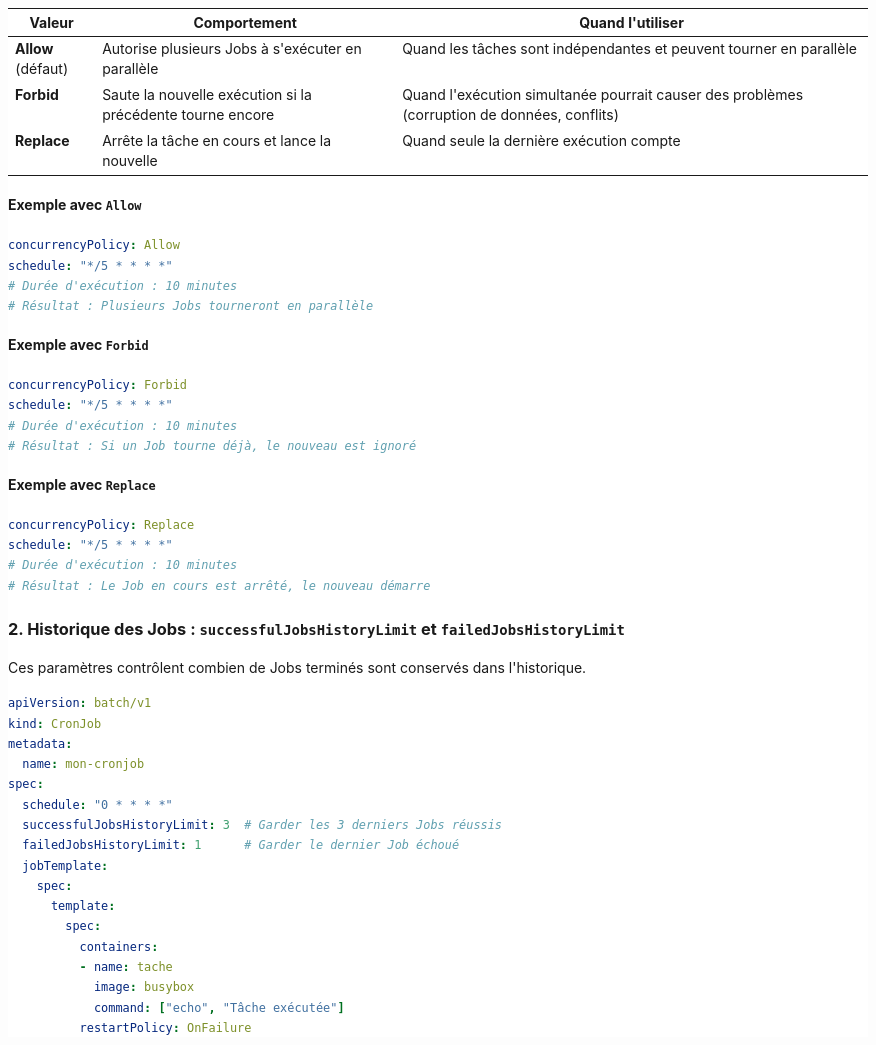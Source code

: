 | Valeur | Comportement | Quand l'utiliser |
|--------|--------------|------------------|
| **Allow** (défaut) | Autorise plusieurs Jobs à s'exécuter en parallèle | Quand les tâches sont indépendantes et peuvent tourner en parallèle |
| **Forbid** | Saute la nouvelle exécution si la précédente tourne encore | Quand l'exécution simultanée pourrait causer des problèmes (corruption de données, conflits) |
| **Replace** | Arrête la tâche en cours et lance la nouvelle | Quand seule la dernière exécution compte |

#### Exemple avec `Allow`
```yaml
concurrencyPolicy: Allow
schedule: "*/5 * * * *"
# Durée d'exécution : 10 minutes
# Résultat : Plusieurs Jobs tourneront en parallèle
```

#### Exemple avec `Forbid`
```yaml
concurrencyPolicy: Forbid
schedule: "*/5 * * * *"
# Durée d'exécution : 10 minutes
# Résultat : Si un Job tourne déjà, le nouveau est ignoré
```

#### Exemple avec `Replace`
```yaml
concurrencyPolicy: Replace
schedule: "*/5 * * * *"
# Durée d'exécution : 10 minutes
# Résultat : Le Job en cours est arrêté, le nouveau démarre
```

### 2. Historique des Jobs : `successfulJobsHistoryLimit` et `failedJobsHistoryLimit`

Ces paramètres contrôlent combien de Jobs terminés sont conservés dans l'historique.

```yaml
apiVersion: batch/v1
kind: CronJob
metadata:
  name: mon-cronjob
spec:
  schedule: "0 * * * *"
  successfulJobsHistoryLimit: 3  # Garder les 3 derniers Jobs réussis
  failedJobsHistoryLimit: 1      # Garder le dernier Job échoué
  jobTemplate:
    spec:
      template:
        spec:
          containers:
          - name: tache
            image: busybox
            command: ["echo", "Tâche exécutée"]
          restartPolicy: OnFailure
```
